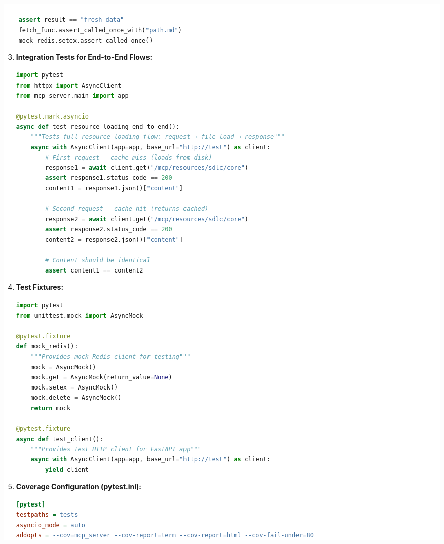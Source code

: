    ```python

       assert result == "fresh data"
       fetch_func.assert_called_once_with("path.md")
       mock_redis.setex.assert_called_once()
   ```

3. **Integration Tests for End-to-End Flows:**
   ```python
   import pytest
   from httpx import AsyncClient
   from mcp_server.main import app

   @pytest.mark.asyncio
   async def test_resource_loading_end_to_end():
       """Tests full resource loading flow: request → file load → response"""
       async with AsyncClient(app=app, base_url="http://test") as client:
           # First request - cache miss (loads from disk)
           response1 = await client.get("/mcp/resources/sdlc/core")
           assert response1.status_code == 200
           content1 = response1.json()["content"]

           # Second request - cache hit (returns cached)
           response2 = await client.get("/mcp/resources/sdlc/core")
           assert response2.status_code == 200
           content2 = response2.json()["content"]

           # Content should be identical
           assert content1 == content2
   ```

4. **Test Fixtures:**
   ```python
   import pytest
   from unittest.mock import AsyncMock

   @pytest.fixture
   def mock_redis():
       """Provides mock Redis client for testing"""
       mock = AsyncMock()
       mock.get = AsyncMock(return_value=None)
       mock.setex = AsyncMock()
       mock.delete = AsyncMock()
       return mock

   @pytest.fixture
   async def test_client():
       """Provides test HTTP client for FastAPI app"""
       async with AsyncClient(app=app, base_url="http://test") as client:
           yield client
   ```

5. **Coverage Configuration (pytest.ini):**
   ```ini
   [pytest]
   testpaths = tests
   asyncio_mode = auto
   addopts = --cov=mcp_server --cov-report=term --cov-report=html --cov-fail-under=80
   ```
